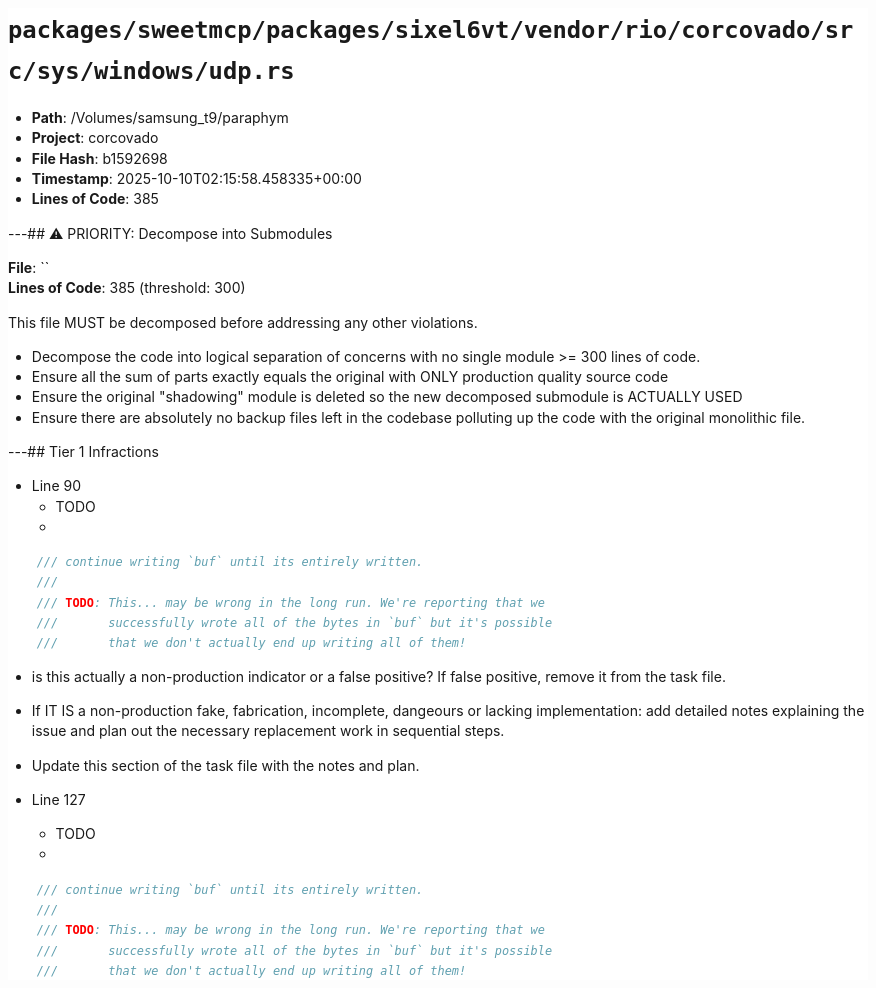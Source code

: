 # `packages/sweetmcp/packages/sixel6vt/vendor/rio/corcovado/src/sys/windows/udp.rs`

- **Path**: /Volumes/samsung_t9/paraphym
- **Project**: corcovado
- **File Hash**: b1592698  
- **Timestamp**: 2025-10-10T02:15:58.458335+00:00  
- **Lines of Code**: 385

---## ⚠️ PRIORITY: Decompose into Submodules

**File**: ``  
**Lines of Code**: 385 (threshold: 300)

This file MUST be decomposed before addressing any other violations.

- Decompose the code into logical separation of concerns with no single module >= 300 lines of code. 
- Ensure all the sum of parts exactly equals the original with ONLY production quality source code
- Ensure the original "shadowing" module is deleted so the new decomposed submodule is ACTUALLY USED
- Ensure there are absolutely no backup files left in the codebase polluting up the code with the original monolithic file.

---## Tier 1 Infractions 


- Line 90
  - TODO
  - 

```rust
    /// continue writing `buf` until its entirely written.
    ///
    /// TODO: This... may be wrong in the long run. We're reporting that we
    ///       successfully wrote all of the bytes in `buf` but it's possible
    ///       that we don't actually end up writing all of them!
```

- is this actually a non-production indicator or a false positive? If false positive, remove it from the task file.
- If IT IS a non-production fake, fabrication, incomplete, dangeours or lacking implementation: add detailed notes explaining the issue and plan out the necessary replacement work in sequential steps. 
- Update this section of the task file with the notes and plan.


- Line 127
  - TODO
  - 

```rust
    /// continue writing `buf` until its entirely written.
    ///
    /// TODO: This... may be wrong in the long run. We're reporting that we
    ///       successfully wrote all of the bytes in `buf` but it's possible
    ///       that we don't actually end up writing all of them!
```
